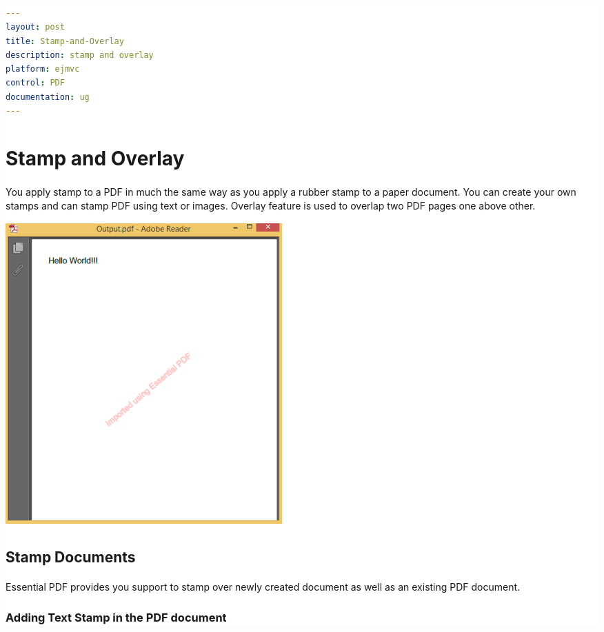 ```yaml
---
layout: post
title: Stamp-and-Overlay
description: stamp and overlay
platform: ejmvc
control: PDF
documentation: ug
---
```


# Stamp and Overlay

You apply stamp to a PDF in much the same way as you apply a rubber stamp to a paper document. You can create your own stamps and can stamp PDF using text or images. Overlay feature is used to overlap two PDF pages one above other.

![](Stamp-and-Overlay_images/Stamp-and-Overlay_img1.png)



## Stamp Documents

Essential PDF provides you support to stamp over newly created document as well as an existing PDF document.

### Adding Text Stamp in the PDF document


